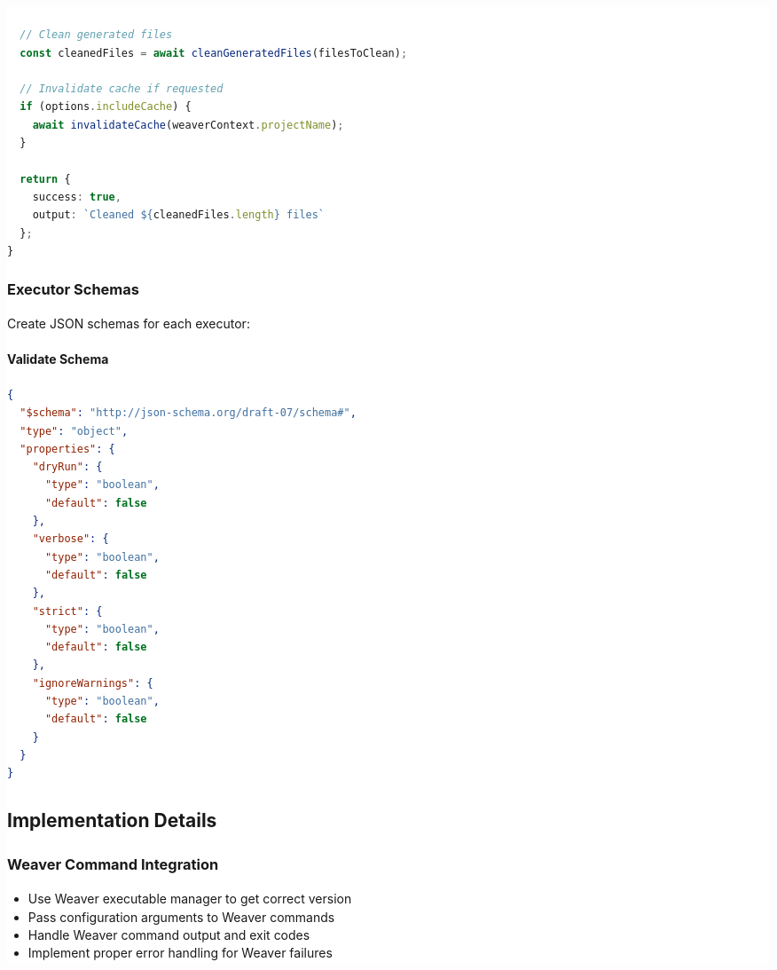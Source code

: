 ```typescript
  
  // Clean generated files
  const cleanedFiles = await cleanGeneratedFiles(filesToClean);
  
  // Invalidate cache if requested
  if (options.includeCache) {
    await invalidateCache(weaverContext.projectName);
  }
  
  return {
    success: true,
    output: `Cleaned ${cleanedFiles.length} files`
  };
}
```

### Executor Schemas
Create JSON schemas for each executor:

#### Validate Schema
```json
{
  "$schema": "http://json-schema.org/draft-07/schema#",
  "type": "object",
  "properties": {
    "dryRun": {
      "type": "boolean",
      "default": false
    },
    "verbose": {
      "type": "boolean",
      "default": false
    },
    "strict": {
      "type": "boolean",
      "default": false
    },
    "ignoreWarnings": {
      "type": "boolean",
      "default": false
    }
  }
}
```

## Implementation Details

### Weaver Command Integration
- Use Weaver executable manager to get correct version
- Pass configuration arguments to Weaver commands
- Handle Weaver command output and exit codes
- Implement proper error handling for Weaver failures
